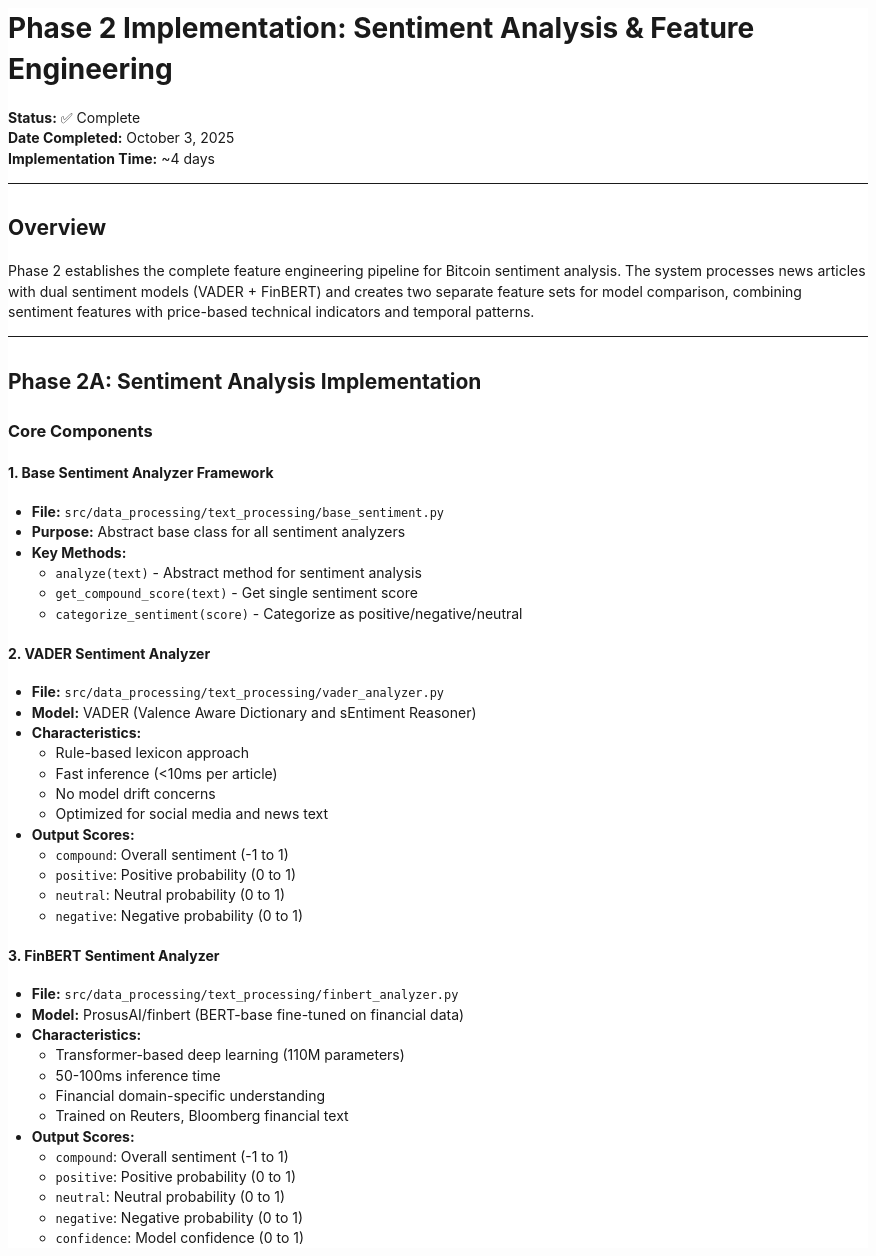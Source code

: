 # Phase 2 Implementation: Sentiment Analysis & Feature Engineering

**Status:** ✅ Complete  
**Date Completed:** October 3, 2025  
**Implementation Time:** ~4 days

---

## Overview

Phase 2 establishes the complete feature engineering pipeline for Bitcoin sentiment analysis. The system processes news articles with dual sentiment models (VADER + FinBERT) and creates two separate feature sets for model comparison, combining sentiment features with price-based technical indicators and temporal patterns.

---

## Phase 2A: Sentiment Analysis Implementation

### Core Components

#### **1. Base Sentiment Analyzer Framework**
- **File:** `src/data_processing/text_processing/base_sentiment.py`
- **Purpose:** Abstract base class for all sentiment analyzers
- **Key Methods:**
  - `analyze(text)` - Abstract method for sentiment analysis
  - `get_compound_score(text)` - Get single sentiment score
  - `categorize_sentiment(score)` - Categorize as positive/negative/neutral

#### **2. VADER Sentiment Analyzer**
- **File:** `src/data_processing/text_processing/vader_analyzer.py`
- **Model:** VADER (Valence Aware Dictionary and sEntiment Reasoner)
- **Characteristics:**
  - Rule-based lexicon approach
  - Fast inference (<10ms per article)
  - No model drift concerns
  - Optimized for social media and news text
- **Output Scores:**
  - `compound`: Overall sentiment (-1 to 1)
  - `positive`: Positive probability (0 to 1)
  - `neutral`: Neutral probability (0 to 1)
  - `negative`: Negative probability (0 to 1)

#### **3. FinBERT Sentiment Analyzer**
- **File:** `src/data_processing/text_processing/finbert_analyzer.py`
- **Model:** ProsusAI/finbert (BERT-base fine-tuned on financial data)
- **Characteristics:**
  - Transformer-based deep learning (110M parameters)
  - 50-100ms inference time
  - Financial domain-specific understanding
  - Trained on Reuters, Bloomberg financial text
- **Output Scores:**
  - `compound`: Overall sentiment (-1 to 1)
  - `positive`: Positive probability (0 to 1)
  - `neutral`: Neutral probability (0 to 1)
  - `negative`: Negative probability (0 to 1)
  - `confidence`: Model confidence (0 to 1)
